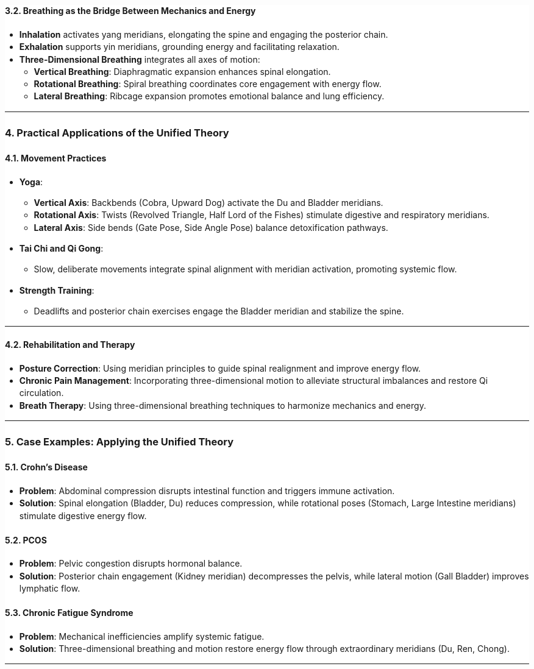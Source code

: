 #### **3.2. Breathing as the Bridge Between Mechanics and Energy**  
- **Inhalation** activates yang meridians, elongating the spine and engaging the posterior chain.  
- **Exhalation** supports yin meridians, grounding energy and facilitating relaxation.  
- **Three-Dimensional Breathing** integrates all axes of motion:  
  - **Vertical Breathing**: Diaphragmatic expansion enhances spinal elongation.  
  - **Rotational Breathing**: Spiral breathing coordinates core engagement with energy flow.  
  - **Lateral Breathing**: Ribcage expansion promotes emotional balance and lung efficiency.  

---

### **4. Practical Applications of the Unified Theory**  

#### **4.1. Movement Practices**  
- **Yoga**:  
  - **Vertical Axis**: Backbends (Cobra, Upward Dog) activate the Du and Bladder meridians.  
  - **Rotational Axis**: Twists (Revolved Triangle, Half Lord of the Fishes) stimulate digestive and respiratory meridians.  
  - **Lateral Axis**: Side bends (Gate Pose, Side Angle Pose) balance detoxification pathways.  

- **Tai Chi and Qi Gong**:  
  - Slow, deliberate movements integrate spinal alignment with meridian activation, promoting systemic flow.  

- **Strength Training**:  
  - Deadlifts and posterior chain exercises engage the Bladder meridian and stabilize the spine.  

---

#### **4.2. Rehabilitation and Therapy**  
- **Posture Correction**: Using meridian principles to guide spinal realignment and improve energy flow.  
- **Chronic Pain Management**: Incorporating three-dimensional motion to alleviate structural imbalances and restore Qi circulation.  
- **Breath Therapy**: Using three-dimensional breathing techniques to harmonize mechanics and energy.  

---

### **5. Case Examples: Applying the Unified Theory**  

#### **5.1. Crohn’s Disease**  
- **Problem**: Abdominal compression disrupts intestinal function and triggers immune activation.  
- **Solution**: Spinal elongation (Bladder, Du) reduces compression, while rotational poses (Stomach, Large Intestine meridians) stimulate digestive energy flow.  

#### **5.2. PCOS**  
- **Problem**: Pelvic congestion disrupts hormonal balance.  
- **Solution**: Posterior chain engagement (Kidney meridian) decompresses the pelvis, while lateral motion (Gall Bladder) improves lymphatic flow.  

#### **5.3. Chronic Fatigue Syndrome**  
- **Problem**: Mechanical inefficiencies amplify systemic fatigue.  
- **Solution**: Three-dimensional breathing and motion restore energy flow through extraordinary meridians (Du, Ren, Chong).  

---